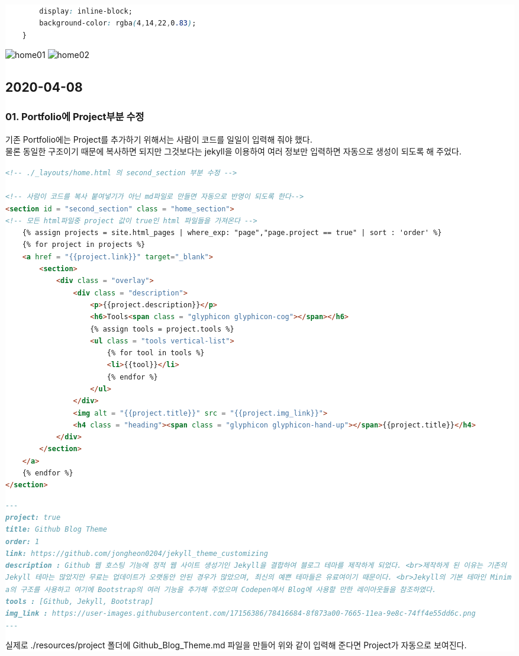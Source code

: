 ```css
		display: inline-block;
		background-color: rgba(4,14,22,0.83);
	}
```

![home01](https://user-images.githubusercontent.com/17156386/78418936-b51f3e00-767b-11ea-92d0-3c429f4e0a8d.png)
![home02](https://user-images.githubusercontent.com/17156386/78418939-bbadb580-767b-11ea-8744-f7d1b3e33027.png) 

## 2020-04-08

### 01. Portfolio에 Project부분 수정

기존 Portfolio에는 Project를 추가하기 위해서는 사람이 코드를 일일이 입력해 줘야 했다.
<br>물론 동일한 구조이기 때문에 복사하면 되지만 그것보다는 jekyll을 이용하여 여러 정보만 입력하면 자동으로 생성이 되도록 해 주었다.

```html
<!-- ./_layouts/home.html 의 second_section 부분 수정 -->

<!-- 사람이 코드를 복사 붙여넣기가 아닌 md파일로 만들면 자동으로 반영이 되도록 한다-->
<section id = "second_section" class = "home_section">
<!-- 모든 html파일중 project 값이 true인 html 파일들을 가져온다 -->
	{% assign projects = site.html_pages | where_exp: "page","page.project == true" | sort : 'order' %}
	{% for project in projects %}
	<a href = "{{project.link}}" target="_blank">
		<section>
			<div class = "overlay">
				<div class = "description">
					<p>{{project.description}}</p>
					<h6>Tools<span class = "glyphicon glyphicon-cog"></span></h6>
					{% assign tools = project.tools %}
					<ul class = "tools vertical-list">
						{% for tool in tools %}
						<li>{{tool}}</li>
						{% endfor %}
					</ul>
				</div>
				<img alt = "{{project.title}}" src = "{{project.img_link}}">
				<h4 class = "heading"><span class = "glyphicon glyphicon-hand-up"></span>{{project.title}}</h4>
			</div>
		</section>
	</a>
	{% endfor %}
</section>
```

```markdown
---
project: true
title: Github Blog Theme
order: 1
link: https://github.com/jongheon0204/jekyll_theme_customizing
description : Github 웹 호스팅 기능에 정적 웹 사이트 생성기인 Jekyll을 결합하여 블로그 테마를 제작하게 되었다. <br>제작하게 된 이유는 기존의 Jekyll 테마는 많았지만 무료는 업데이트가 오랫동안 안된 경우가 많았으며, 최신의 예쁜 테마들은 유료여이기 때문이다. <br>Jekyll의 기본 테마인 Minima의 구조를 사용하고 여기에 Bootstrap의 여러 기능을 추가해 주었으며 Codepen에서 Blog에 사용할 만한 레이아웃들을 참조하였다.
tools : [Github, Jekyll, Bootstrap]
img_link : https://user-images.githubusercontent.com/17156386/78416684-8f873a00-7665-11ea-9e8c-74ff4e55dd6c.png
---
```

실제로 ./resources/project 폴더에 Github_Blog_Theme.md 파일을 만들어 위와 같이 입력해 준다면 Project가 자동으로 보여진다.
